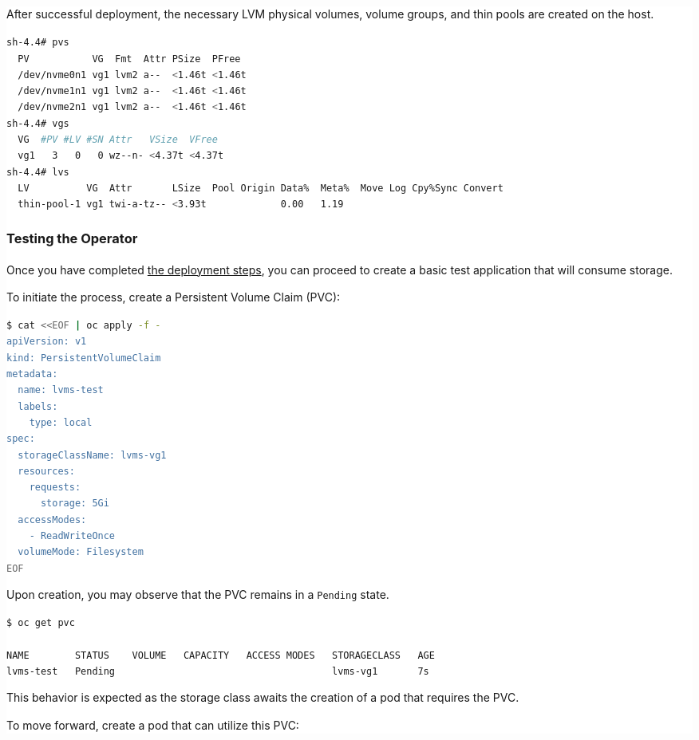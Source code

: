 After successful deployment, the necessary LVM physical volumes, volume groups, and thin pools are created on the host.

```bash
sh-4.4# pvs
  PV           VG  Fmt  Attr PSize  PFree
  /dev/nvme0n1 vg1 lvm2 a--  <1.46t <1.46t
  /dev/nvme1n1 vg1 lvm2 a--  <1.46t <1.46t
  /dev/nvme2n1 vg1 lvm2 a--  <1.46t <1.46t
sh-4.4# vgs
  VG  #PV #LV #SN Attr   VSize  VFree
  vg1   3   0   0 wz--n- <4.37t <4.37t
sh-4.4# lvs
  LV          VG  Attr       LSize  Pool Origin Data%  Meta%  Move Log Cpy%Sync Convert
  thin-pool-1 vg1 twi-a-tz-- <3.93t             0.00   1.19
```

### Testing the Operator

Once you have completed [the deployment steps](#deploying-the-operator), you can proceed to create a basic test application that will consume storage.

To initiate the process, create a Persistent Volume Claim (PVC):

```bash
$ cat <<EOF | oc apply -f -
apiVersion: v1
kind: PersistentVolumeClaim
metadata:
  name: lvms-test
  labels:
    type: local
spec:
  storageClassName: lvms-vg1
  resources:
    requests:
      storage: 5Gi
  accessModes:
    - ReadWriteOnce
  volumeMode: Filesystem
EOF
```

Upon creation, you may observe that the PVC remains in a `Pending` state.

```bash
$ oc get pvc

NAME        STATUS    VOLUME   CAPACITY   ACCESS MODES   STORAGECLASS   AGE
lvms-test   Pending                                      lvms-vg1       7s
```

This behavior is expected as the storage class awaits the creation of a pod that requires the PVC.

To move forward, create a pod that can utilize this PVC:
